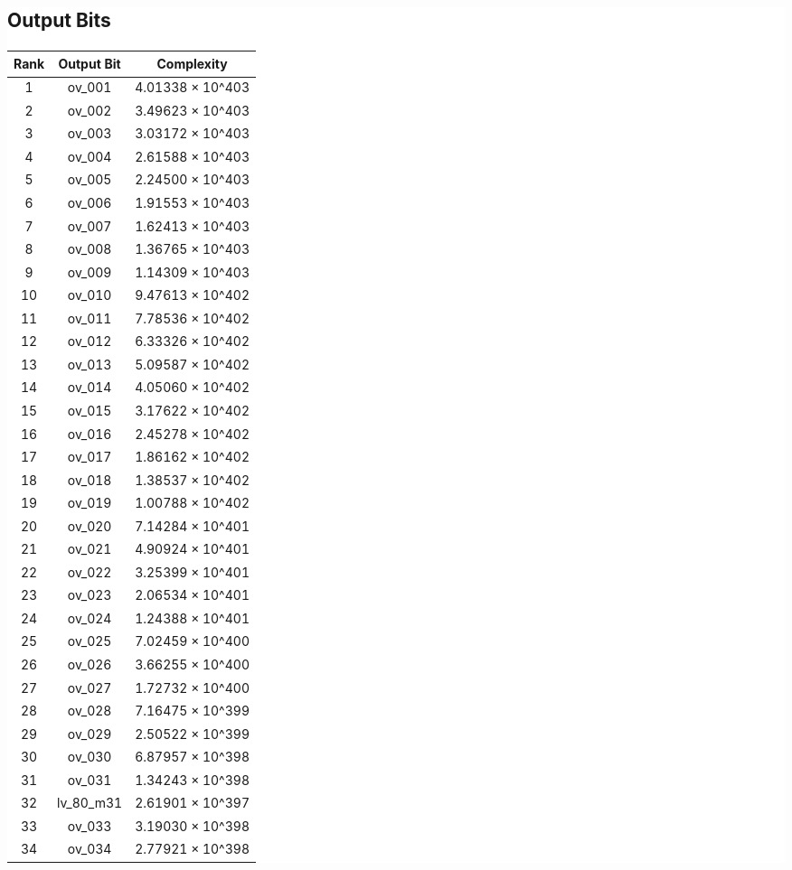 ## Output Bits

| Rank | Output Bit | Complexity |
|:----:|:----------:|:----------:|
| 1 | ov_001 | 4.01338 × 10^403 |
| 2 | ov_002 | 3.49623 × 10^403 |
| 3 | ov_003 | 3.03172 × 10^403 |
| 4 | ov_004 | 2.61588 × 10^403 |
| 5 | ov_005 | 2.24500 × 10^403 |
| 6 | ov_006 | 1.91553 × 10^403 |
| 7 | ov_007 | 1.62413 × 10^403 |
| 8 | ov_008 | 1.36765 × 10^403 |
| 9 | ov_009 | 1.14309 × 10^403 |
| 10 | ov_010 | 9.47613 × 10^402 |
| 11 | ov_011 | 7.78536 × 10^402 |
| 12 | ov_012 | 6.33326 × 10^402 |
| 13 | ov_013 | 5.09587 × 10^402 |
| 14 | ov_014 | 4.05060 × 10^402 |
| 15 | ov_015 | 3.17622 × 10^402 |
| 16 | ov_016 | 2.45278 × 10^402 |
| 17 | ov_017 | 1.86162 × 10^402 |
| 18 | ov_018 | 1.38537 × 10^402 |
| 19 | ov_019 | 1.00788 × 10^402 |
| 20 | ov_020 | 7.14284 × 10^401 |
| 21 | ov_021 | 4.90924 × 10^401 |
| 22 | ov_022 | 3.25399 × 10^401 |
| 23 | ov_023 | 2.06534 × 10^401 |
| 24 | ov_024 | 1.24388 × 10^401 |
| 25 | ov_025 | 7.02459 × 10^400 |
| 26 | ov_026 | 3.66255 × 10^400 |
| 27 | ov_027 | 1.72732 × 10^400 |
| 28 | ov_028 | 7.16475 × 10^399 |
| 29 | ov_029 | 2.50522 × 10^399 |
| 30 | ov_030 | 6.87957 × 10^398 |
| 31 | ov_031 | 1.34243 × 10^398 |
| 32 | lv_80_m31 | 2.61901 × 10^397 |
| 33 | ov_033 | 3.19030 × 10^398 |
| 34 | ov_034 | 2.77921 × 10^398 |